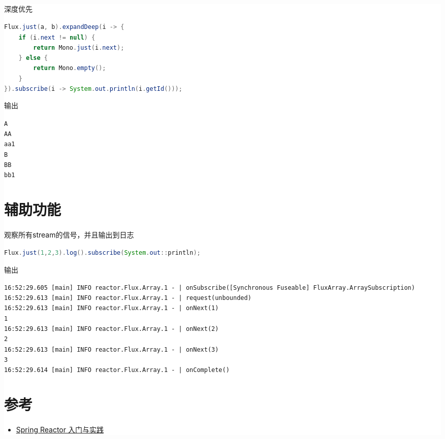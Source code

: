 深度优先
```java
Flux.just(a, b).expandDeep(i -> {
    if (i.next != null) {
        return Mono.just(i.next);
    } else {
        return Mono.empty();
    }
}).subscribe(i -> System.out.println(i.getId()));
```
输出
```
A
AA
aa1
B
BB
bb1
```

# 辅助功能

观察所有stream的信号，并且输出到日志
```java
Flux.just(1,2,3).log().subscribe(System.out::println);
```

输出
```
16:52:29.605 [main] INFO reactor.Flux.Array.1 - | onSubscribe([Synchronous Fuseable] FluxArray.ArraySubscription)
16:52:29.613 [main] INFO reactor.Flux.Array.1 - | request(unbounded)
16:52:29.613 [main] INFO reactor.Flux.Array.1 - | onNext(1)
1
16:52:29.613 [main] INFO reactor.Flux.Array.1 - | onNext(2)
2
16:52:29.613 [main] INFO reactor.Flux.Array.1 - | onNext(3)
3
16:52:29.614 [main] INFO reactor.Flux.Array.1 - | onComplete()
```


# 参考

- [Spring Reactor 入门与实践](https://www.jianshu.com/p/7ee89f70dfe5)



